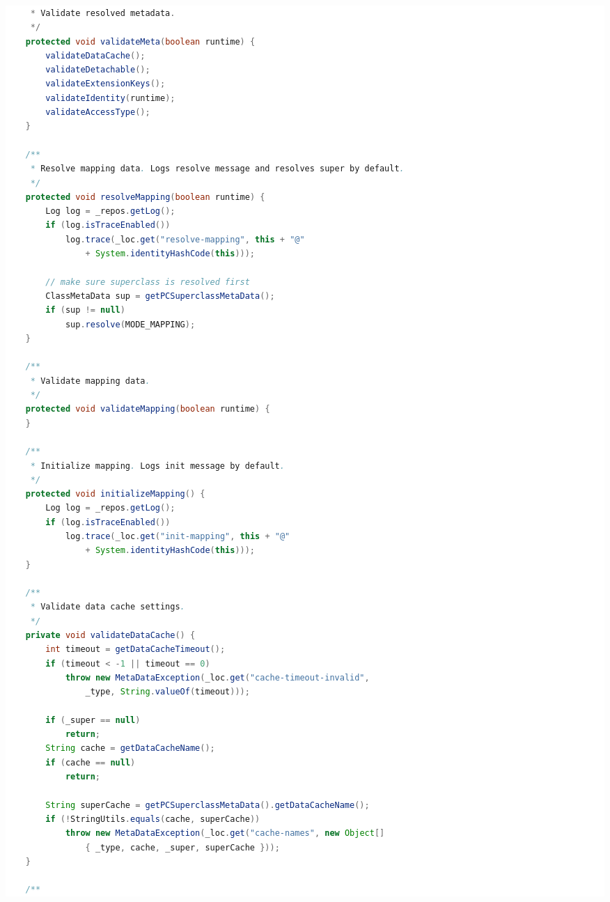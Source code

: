 ```java
     * Validate resolved metadata.
     */
    protected void validateMeta(boolean runtime) {
        validateDataCache();
        validateDetachable();
        validateExtensionKeys();
        validateIdentity(runtime);
        validateAccessType();
    }

    /**
     * Resolve mapping data. Logs resolve message and resolves super by default.
     */
    protected void resolveMapping(boolean runtime) {
        Log log = _repos.getLog();
        if (log.isTraceEnabled())
            log.trace(_loc.get("resolve-mapping", this + "@"
                + System.identityHashCode(this)));

        // make sure superclass is resolved first
        ClassMetaData sup = getPCSuperclassMetaData();
        if (sup != null)
            sup.resolve(MODE_MAPPING);
    }

    /**
     * Validate mapping data.
     */
    protected void validateMapping(boolean runtime) {
    }

    /**
     * Initialize mapping. Logs init message by default.
     */
    protected void initializeMapping() {
        Log log = _repos.getLog();
        if (log.isTraceEnabled())
            log.trace(_loc.get("init-mapping", this + "@"
                + System.identityHashCode(this)));
    }

    /**
     * Validate data cache settings.
     */
    private void validateDataCache() {
        int timeout = getDataCacheTimeout();
        if (timeout < -1 || timeout == 0)
            throw new MetaDataException(_loc.get("cache-timeout-invalid",
                _type, String.valueOf(timeout)));

        if (_super == null)
            return;
        String cache = getDataCacheName();
        if (cache == null)
            return;

        String superCache = getPCSuperclassMetaData().getDataCacheName();
        if (!StringUtils.equals(cache, superCache))
            throw new MetaDataException(_loc.get("cache-names", new Object[]
                { _type, cache, _super, superCache }));
    }

    /**
```